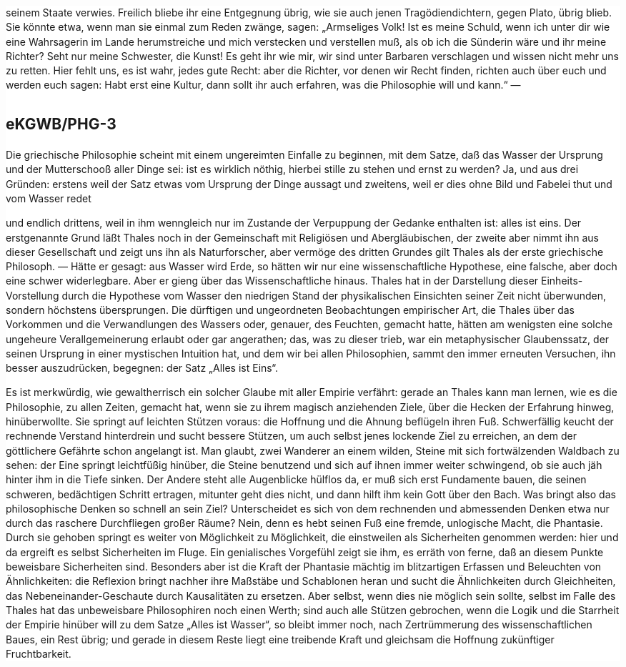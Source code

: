 seinem Staate verwies. Freilich bliebe ihr eine Entgegnung übrig, wie sie auch jenen Tragödiendichtern, gegen Plato, übrig blieb. Sie könnte etwa, wenn man sie einmal zum Reden zwänge, sagen: „Armseliges Volk! Ist es meine Schuld, wenn ich unter dir wie eine Wahrsagerin im Lande herumstreiche und mich verstecken und verstellen muß, als ob ich die Sünderin wäre und ihr meine Richter? Seht nur meine Schwester, die Kunst! Es geht ihr wie mir, wir sind unter Barbaren verschlagen und wissen nicht mehr uns zu retten. Hier fehlt uns, es ist wahr, jedes gute Recht: aber die Richter, vor denen wir Recht finden, richten auch über euch und werden euch sagen: Habt erst eine Kultur, dann sollt ihr auch erfahren, was die Philosophie will und kann.“ —

## eKGWB/PHG-3

Die griechische Philosophie scheint mit einem ungereimten Einfalle zu beginnen, mit dem Satze, daß das Wasser der Ursprung und der Mutterschooß aller Dinge sei: ist es wirklich nöthig, hierbei stille zu stehen und ernst zu werden? Ja, und aus drei Gründen: erstens weil der Satz etwas vom Ursprung der Dinge aussagt und zweitens, weil er dies ohne Bild und Fabelei thut und vom Wasser redet

und endlich drittens, weil in ihm wenngleich nur im Zustande der Verpuppung der Gedanke enthalten ist: alles ist eins. Der erstgenannte Grund läßt Thales noch in der Gemeinschaft mit Religiösen und Abergläubischen, der zweite aber nimmt ihn aus dieser Gesellschaft und zeigt uns ihn als Naturforscher, aber vermöge des dritten Grundes gilt Thales als der erste griechische Philosoph. — Hätte er gesagt: aus Wasser wird Erde, so hätten wir nur eine wissenschaftliche Hypothese, eine falsche, aber doch eine schwer widerlegbare. Aber er gieng über das Wissenschaftliche hinaus. Thales hat in der Darstellung dieser Einheits-Vorstellung durch die Hypothese vom Wasser den niedrigen Stand der physikalischen Einsichten seiner Zeit nicht überwunden, sondern höchstens übersprungen. Die dürftigen und ungeordneten Beobachtungen empirischer Art, die Thales über das Vorkommen und die Verwandlungen des Wassers oder, genauer, des Feuchten, gemacht hatte, hätten am wenigsten eine solche ungeheure Verallgemeinerung erlaubt oder gar angerathen; das, was zu dieser trieb, war ein metaphysischer Glaubenssatz, der seinen Ursprung in einer mystischen Intuition hat, und dem wir bei allen Philosophien, sammt den immer erneuten Versuchen, ihn besser auszudrücken, begegnen: der Satz „Alles ist Eins“.

Es ist merkwürdig, wie gewaltherrisch ein solcher Glaube mit aller Empirie verfährt: gerade an Thales kann man lernen, wie es die Philosophie, zu allen Zeiten, gemacht hat, wenn sie zu ihrem magisch anziehenden Ziele, über die Hecken der Erfahrung hinweg, hinüberwollte. Sie springt auf leichten Stützen voraus: die Hoffnung und die Ahnung beflügeln ihren Fuß. Schwerfällig keucht der rechnende Verstand hinterdrein und sucht bessere Stützen, um auch selbst jenes lockende Ziel zu erreichen, an dem der göttlichere Gefährte schon angelangt ist. Man glaubt, zwei Wanderer an einem wilden, Steine mit sich fortwälzenden Waldbach zu sehen: der Eine springt leichtfüßig hinüber, die Steine benutzend und sich auf ihnen immer weiter schwingend, ob sie auch jäh hinter ihm in die Tiefe sinken. Der Andere steht alle Augenblicke hülflos da, er muß sich erst Fundamente bauen, die seinen schweren, bedächtigen Schritt ertragen, mitunter geht dies nicht, und dann hilft ihm kein Gott über den Bach. Was bringt also das philosophische Denken so schnell an sein Ziel? Unterscheidet es sich von dem rechnenden und abmessenden Denken etwa nur durch das raschere Durchfliegen großer Räume? Nein, denn es hebt seinen Fuß eine fremde, unlogische Macht, die Phantasie. Durch sie gehoben springt es weiter von Möglichkeit zu Möglichkeit, die einstweilen als Sicherheiten genommen werden: hier und da ergreift es selbst Sicherheiten im Fluge. Ein genialisches Vorgefühl zeigt sie ihm, es erräth von ferne, daß an diesem Punkte beweisbare Sicherheiten sind. Besonders aber ist die Kraft der Phantasie mächtig im blitzartigen Erfassen und Beleuchten von Ähnlichkeiten: die Reflexion bringt nachher ihre Maßstäbe und Schablonen heran und sucht die Ähnlichkeiten durch Gleichheiten, das Nebeneinander-Geschaute durch Kausalitäten zu ersetzen. Aber selbst, wenn dies nie möglich sein sollte, selbst im Falle des Thales hat das unbeweisbare Philosophiren noch einen Werth; sind auch alle Stützen gebrochen, wenn die Logik und die Starrheit der Empirie hinüber will zu dem Satze „Alles ist Wasser“, so bleibt immer noch, nach Zertrümmerung des wissenschaftlichen Baues, ein Rest übrig; und gerade in diesem Reste liegt eine treibende Kraft und gleichsam die Hoffnung zukünftiger Fruchtbarkeit.
